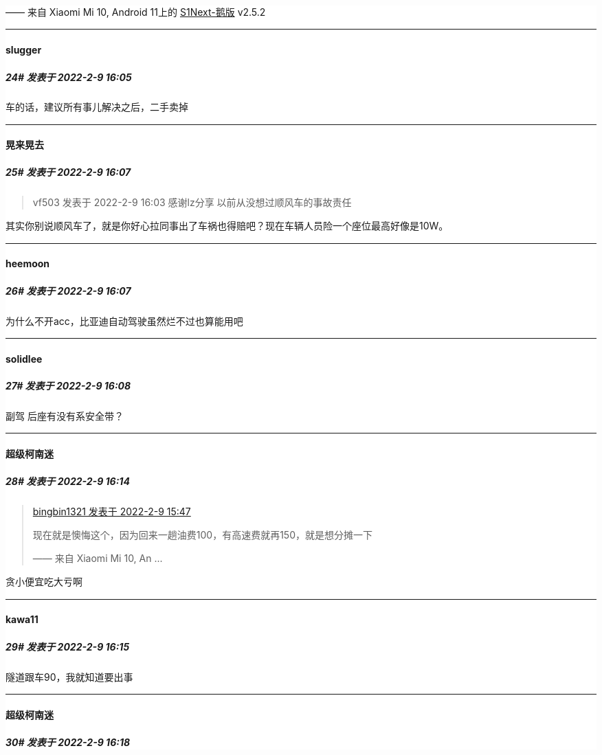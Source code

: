 —— 来自 Xiaomi Mi 10, Android 11上的 [S1Next-鹅版](https://github.com/ykrank/S1-Next/releases) v2.5.2

*****

####  slugger  
##### 24#       发表于 2022-2-9 16:05

车的话，建议所有事儿解决之后，二手卖掉

*****

####  晃来晃去  
##### 25#       发表于 2022-2-9 16:07

<blockquote>vf503 发表于 2022-2-9 16:03
感谢lz分享 以前从没想过顺风车的事故责任</blockquote>
其实你别说顺风车了，就是你好心拉同事出了车祸也得赔吧？现在车辆人员险一个座位最高好像是10W。

*****

####  heemoon  
##### 26#       发表于 2022-2-9 16:07

为什么不开acc，比亚迪自动驾驶虽然烂不过也算能用吧

*****

####  solidlee  
##### 27#       发表于 2022-2-9 16:08

副驾 后座有没有系安全带？

*****

####  超级柯南迷  
##### 28#       发表于 2022-2-9 16:14

<blockquote><a href="httphttps://bbs.saraba1st.com/2b/forum.php?mod=redirect&amp;goto=findpost&amp;pid=54605662&amp;ptid=2051559" target="_blank">bingbin1321 发表于 2022-2-9 15:47</a>

现在就是懊悔这个，因为回来一趟油费100，有高速费就再150，就是想分摊一下

—— 来自 Xiaomi Mi 10, An ...</blockquote>
贪小便宜吃大亏啊

*****

####  kawa11  
##### 29#       发表于 2022-2-9 16:15

隧道跟车90，我就知道要出事

*****

####  超级柯南迷  
##### 30#       发表于 2022-2-9 16:18
